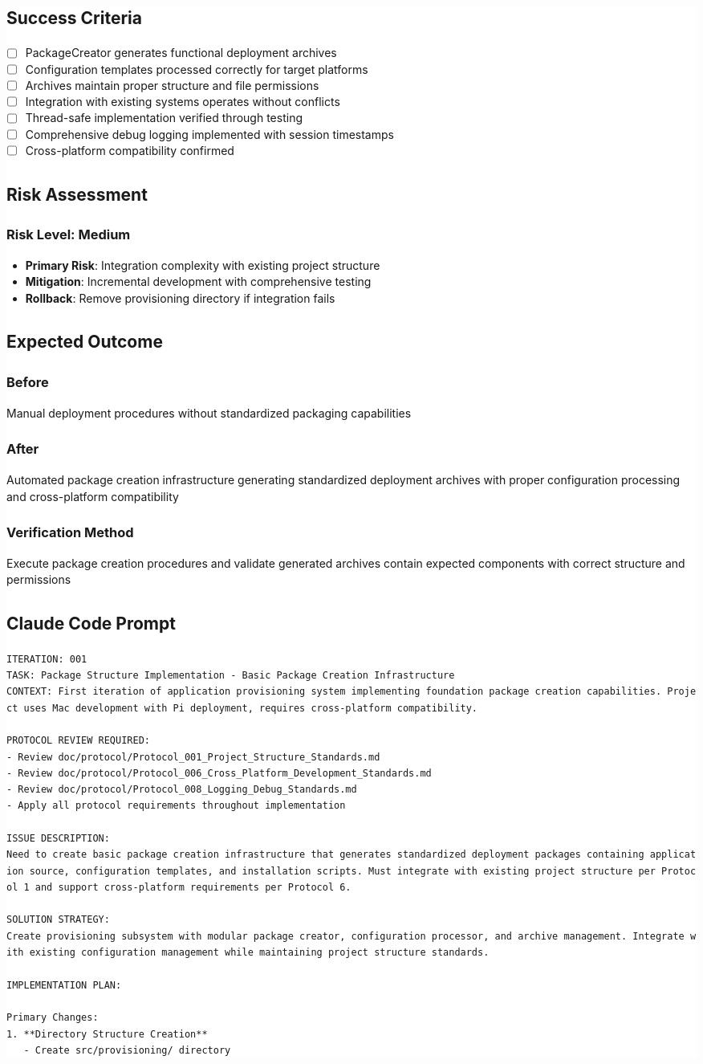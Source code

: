 ## Success Criteria

- [ ] PackageCreator generates functional deployment archives
- [ ] Configuration templates processed correctly for target platforms
- [ ] Archives maintain proper structure and file permissions
- [ ] Integration with existing systems operates without conflicts
- [ ] Thread-safe implementation verified through testing
- [ ] Comprehensive debug logging implemented with session timestamps
- [ ] Cross-platform compatibility confirmed

## Risk Assessment

### Risk Level: Medium
- **Primary Risk**: Integration complexity with existing project structure
- **Mitigation**: Incremental development with comprehensive testing
- **Rollback**: Remove provisioning directory if integration fails

## Expected Outcome

### Before
Manual deployment procedures without standardized packaging capabilities

### After  
Automated package creation infrastructure generating standardized deployment archives with proper configuration processing and cross-platform compatibility

### Verification Method
Execute package creation procedures and validate generated archives contain expected components with correct structure and permissions

## Claude Code Prompt

```
ITERATION: 001
TASK: Package Structure Implementation - Basic Package Creation Infrastructure
CONTEXT: First iteration of application provisioning system implementing foundation package creation capabilities. Project uses Mac development with Pi deployment, requires cross-platform compatibility.

PROTOCOL REVIEW REQUIRED:
- Review doc/protocol/Protocol_001_Project_Structure_Standards.md
- Review doc/protocol/Protocol_006_Cross_Platform_Development_Standards.md
- Review doc/protocol/Protocol_008_Logging_Debug_Standards.md
- Apply all protocol requirements throughout implementation

ISSUE DESCRIPTION: 
Need to create basic package creation infrastructure that generates standardized deployment packages containing application source, configuration templates, and installation scripts. Must integrate with existing project structure per Protocol 1 and support cross-platform requirements per Protocol 6.

SOLUTION STRATEGY:
Create provisioning subsystem with modular package creator, configuration processor, and archive management. Integrate with existing configuration management while maintaining project structure standards.

IMPLEMENTATION PLAN:

Primary Changes:
1. **Directory Structure Creation**
   - Create src/provisioning/ directory
```